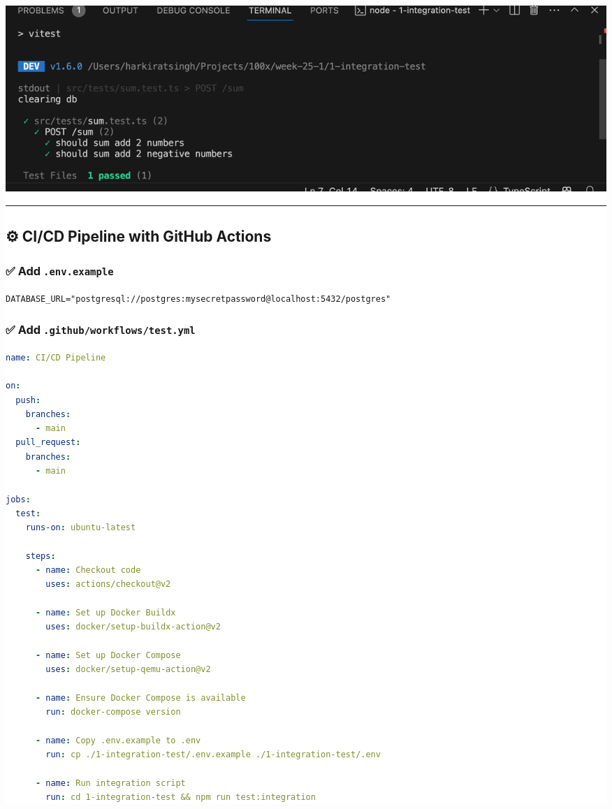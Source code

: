 ![img](./images/2.webp)

---

## ⚙️ CI/CD Pipeline with GitHub Actions

### ✅ Add `.env.example`

```env
DATABASE_URL="postgresql://postgres:mysecretpassword@localhost:5432/postgres"
```

### ✅ Add `.github/workflows/test.yml`

```yaml
name: CI/CD Pipeline

on:
  push:
    branches:
      - main
  pull_request:
    branches:
      - main

jobs:
  test:
    runs-on: ubuntu-latest

    steps:
      - name: Checkout code
        uses: actions/checkout@v2

      - name: Set up Docker Buildx
        uses: docker/setup-buildx-action@v2

      - name: Set up Docker Compose
        uses: docker/setup-qemu-action@v2

      - name: Ensure Docker Compose is available
        run: docker-compose version

      - name: Copy .env.example to .env
        run: cp ./1-integration-test/.env.example ./1-integration-test/.env

      - name: Run integration script
        run: cd 1-integration-test && npm run test:integration
```
